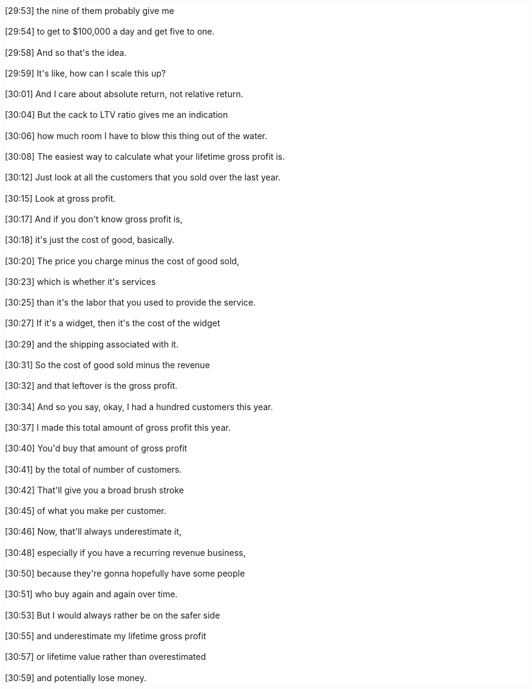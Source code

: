 [29:53] the nine of them probably give me

[29:54] to get to $100,000 a day and get five to one.

[29:58] And so that's the idea.

[29:59] It's like, how can I scale this up?

[30:01] And I care about absolute return, not relative return.

[30:04] But the cack to LTV ratio gives me an indication

[30:06] how much room I have to blow this thing out of the water.

[30:08] The easiest way to calculate what your lifetime gross profit is.

[30:12] Just look at all the customers that you sold over the last year.

[30:15] Look at gross profit.

[30:17] And if you don't know gross profit is,

[30:18] it's just the cost of good, basically.

[30:20] The price you charge minus the cost of good sold,

[30:23] which is whether it's services

[30:25] than it's the labor that you used to provide the service.

[30:27] If it's a widget, then it's the cost of the widget

[30:29] and the shipping associated with it.

[30:31] So the cost of good sold minus the revenue

[30:32] and that leftover is the gross profit.

[30:34] And so you say, okay, I had a hundred customers this year.

[30:37] I made this total amount of gross profit this year.

[30:40] You'd buy that amount of gross profit

[30:41] by the total of number of customers.

[30:42] That'll give you a broad brush stroke

[30:45] of what you make per customer.

[30:46] Now, that'll always underestimate it,

[30:48] especially if you have a recurring revenue business,

[30:50] because they're gonna hopefully have some people

[30:51] who buy again and again over time.

[30:53] But I would always rather be on the safer side

[30:55] and underestimate my lifetime gross profit

[30:57] or lifetime value rather than overestimated

[30:59] and potentially lose money.
